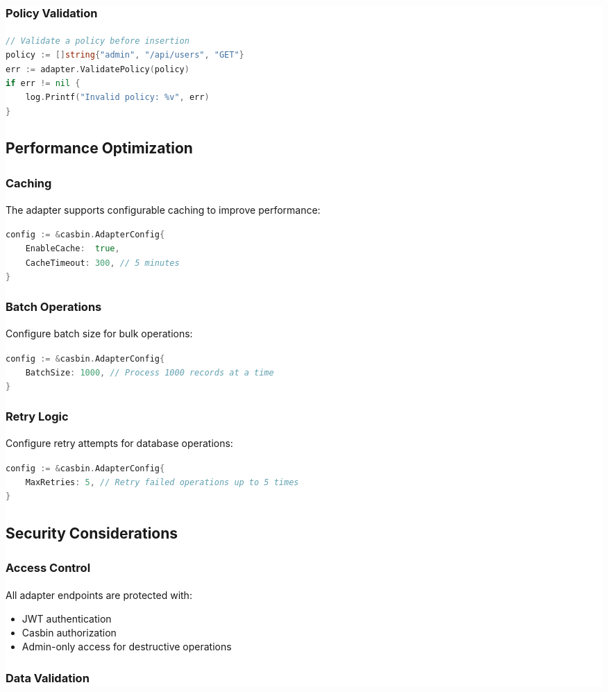 ### Policy Validation

```go
// Validate a policy before insertion
policy := []string{"admin", "/api/users", "GET"}
err := adapter.ValidatePolicy(policy)
if err != nil {
    log.Printf("Invalid policy: %v", err)
}
```

## Performance Optimization

### Caching

The adapter supports configurable caching to improve performance:

```go
config := &casbin.AdapterConfig{
    EnableCache:  true,
    CacheTimeout: 300, // 5 minutes
}
```

### Batch Operations

Configure batch size for bulk operations:

```go
config := &casbin.AdapterConfig{
    BatchSize: 1000, // Process 1000 records at a time
}
```

### Retry Logic

Configure retry attempts for database operations:

```go
config := &casbin.AdapterConfig{
    MaxRetries: 5, // Retry failed operations up to 5 times
}
```

## Security Considerations

### Access Control

All adapter endpoints are protected with:
- JWT authentication
- Casbin authorization
- Admin-only access for destructive operations

### Data Validation
